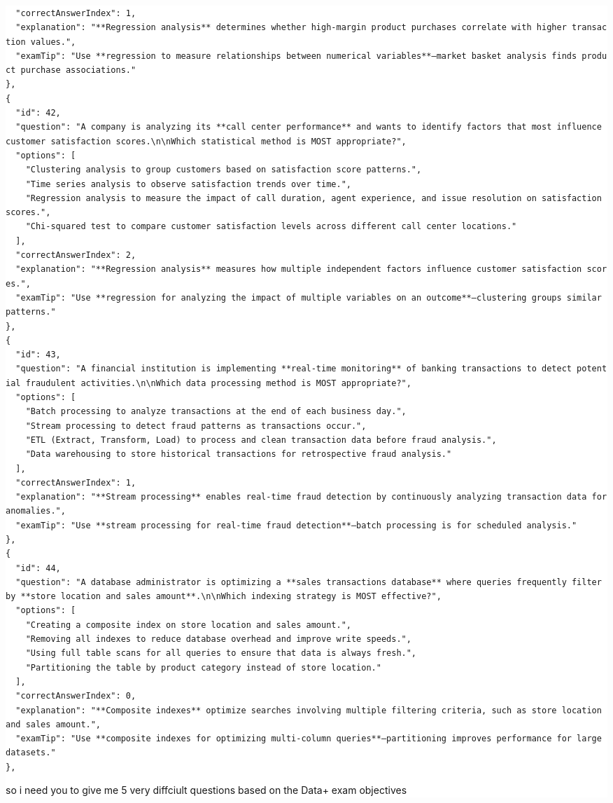       "correctAnswerIndex": 1,
      "explanation": "**Regression analysis** determines whether high-margin product purchases correlate with higher transaction values.",
      "examTip": "Use **regression to measure relationships between numerical variables**—market basket analysis finds product purchase associations."
    },
    {
      "id": 42,
      "question": "A company is analyzing its **call center performance** and wants to identify factors that most influence customer satisfaction scores.\n\nWhich statistical method is MOST appropriate?",
      "options": [
        "Clustering analysis to group customers based on satisfaction score patterns.",
        "Time series analysis to observe satisfaction trends over time.",
        "Regression analysis to measure the impact of call duration, agent experience, and issue resolution on satisfaction scores.",
        "Chi-squared test to compare customer satisfaction levels across different call center locations."
      ],
      "correctAnswerIndex": 2,
      "explanation": "**Regression analysis** measures how multiple independent factors influence customer satisfaction scores.",
      "examTip": "Use **regression for analyzing the impact of multiple variables on an outcome**—clustering groups similar patterns."
    },
    {
      "id": 43,
      "question": "A financial institution is implementing **real-time monitoring** of banking transactions to detect potential fraudulent activities.\n\nWhich data processing method is MOST appropriate?",
      "options": [
        "Batch processing to analyze transactions at the end of each business day.",
        "Stream processing to detect fraud patterns as transactions occur.",
        "ETL (Extract, Transform, Load) to process and clean transaction data before fraud analysis.",
        "Data warehousing to store historical transactions for retrospective fraud analysis."
      ],
      "correctAnswerIndex": 1,
      "explanation": "**Stream processing** enables real-time fraud detection by continuously analyzing transaction data for anomalies.",
      "examTip": "Use **stream processing for real-time fraud detection**—batch processing is for scheduled analysis."
    },
    {
      "id": 44,
      "question": "A database administrator is optimizing a **sales transactions database** where queries frequently filter by **store location and sales amount**.\n\nWhich indexing strategy is MOST effective?",
      "options": [
        "Creating a composite index on store location and sales amount.",
        "Removing all indexes to reduce database overhead and improve write speeds.",
        "Using full table scans for all queries to ensure that data is always fresh.",
        "Partitioning the table by product category instead of store location."
      ],
      "correctAnswerIndex": 0,
      "explanation": "**Composite indexes** optimize searches involving multiple filtering criteria, such as store location and sales amount.",
      "examTip": "Use **composite indexes for optimizing multi-column queries**—partitioning improves performance for large datasets."
    },



so i need you to give me 5 very diffciult questions based on the Data+ exam objectives
